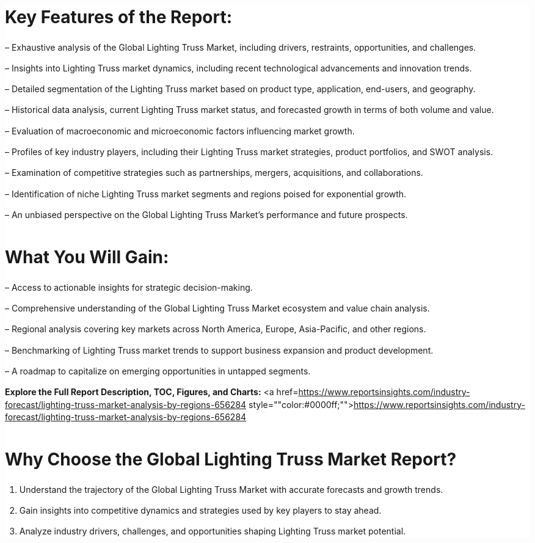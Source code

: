 # <strong>Key Features of the Report:</strong>

– Exhaustive analysis of the Global Lighting Truss Market, including drivers, restraints, opportunities, and challenges.

– Insights into Lighting Truss market dynamics, including recent technological advancements and innovation trends.

– Detailed segmentation of the Lighting Truss market based on product type, application, end-users, and geography.

– Historical data analysis, current Lighting Truss market status, and forecasted growth in terms of both volume and value.

– Evaluation of macroeconomic and microeconomic factors influencing market growth.

– Profiles of key industry players, including their Lighting Truss market strategies, product portfolios, and SWOT analysis.

– Examination of competitive strategies such as partnerships, mergers, acquisitions, and collaborations.

– Identification of niche Lighting Truss market segments and regions poised for exponential growth.

– An unbiased perspective on the Global Lighting Truss Market’s performance and future prospects.

# <strong>What You Will Gain:</strong>

– Access to actionable insights for strategic decision-making.

– Comprehensive understanding of the Global Lighting Truss Market ecosystem and value chain analysis.

– Regional analysis covering key markets across North America, Europe, Asia-Pacific, and other regions.

– Benchmarking of Lighting Truss market trends to support business expansion and product development.

– A roadmap to capitalize on emerging opportunities in untapped segments.

<strong>Explore the Full Report Description, TOC, Figures, and Charts:</strong>
<a href=https://www.reportsinsights.com/industry-forecast/lighting-truss-market-analysis-by-regions-656284 style=""color:#0000ff;"">https://www.reportsinsights.com/industry-forecast/lighting-truss-market-analysis-by-regions-656284</a>

# <strong>Why Choose the Global Lighting Truss Market Report?</strong>

1. Understand the trajectory of the Global Lighting Truss Market with accurate forecasts and growth trends.

2. Gain insights into competitive dynamics and strategies used by key players to stay ahead.

3. Analyze industry drivers, challenges, and opportunities shaping Lighting Truss market potential.
